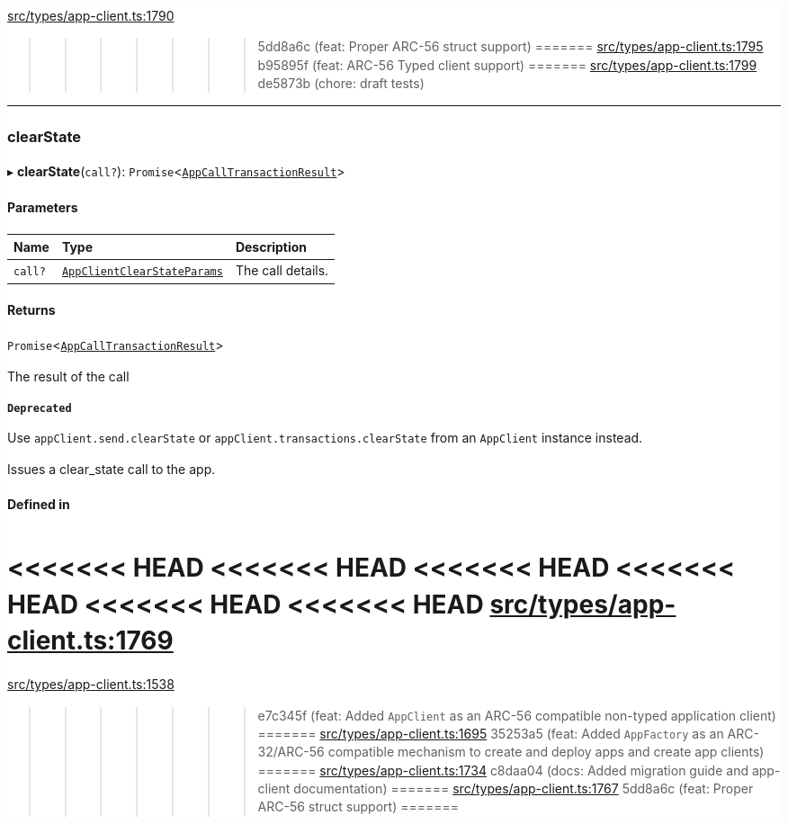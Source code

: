 [src/types/app-client.ts:1790](https://github.com/algorandfoundation/algokit-utils-ts/blob/main/src/types/app-client.ts#L1790)
>>>>>>> 5dd8a6c (feat: Proper ARC-56 struct support)
=======
[src/types/app-client.ts:1795](https://github.com/algorandfoundation/algokit-utils-ts/blob/main/src/types/app-client.ts#L1795)
>>>>>>> b95895f (feat: ARC-56 Typed client support)
=======
[src/types/app-client.ts:1799](https://github.com/algorandfoundation/algokit-utils-ts/blob/main/src/types/app-client.ts#L1799)
>>>>>>> de5873b (chore: draft tests)

___

### clearState

▸ **clearState**(`call?`): `Promise`\<[`AppCallTransactionResult`](../interfaces/types_app.AppCallTransactionResult.md)\>

#### Parameters

| Name | Type | Description |
| :------ | :------ | :------ |
| `call?` | [`AppClientClearStateParams`](../modules/types_app_client.md#appclientclearstateparams) | The call details. |

#### Returns

`Promise`\<[`AppCallTransactionResult`](../interfaces/types_app.AppCallTransactionResult.md)\>

The result of the call

**`Deprecated`**

Use `appClient.send.clearState` or `appClient.transactions.clearState` from an `AppClient` instance instead.

Issues a clear_state call to the app.

#### Defined in

<<<<<<< HEAD
<<<<<<< HEAD
<<<<<<< HEAD
<<<<<<< HEAD
<<<<<<< HEAD
<<<<<<< HEAD
[src/types/app-client.ts:1769](https://github.com/algorandfoundation/algokit-utils-ts/blob/main/src/types/app-client.ts#L1769)
=======
[src/types/app-client.ts:1538](https://github.com/algorandfoundation/algokit-utils-ts/blob/main/src/types/app-client.ts#L1538)
>>>>>>> e7c345f (feat: Added `AppClient` as an ARC-56 compatible non-typed application client)
=======
[src/types/app-client.ts:1695](https://github.com/algorandfoundation/algokit-utils-ts/blob/main/src/types/app-client.ts#L1695)
>>>>>>> 35253a5 (feat: Added `AppFactory` as an ARC-32/ARC-56 compatible mechanism to create and deploy apps and create app clients)
=======
[src/types/app-client.ts:1734](https://github.com/algorandfoundation/algokit-utils-ts/blob/main/src/types/app-client.ts#L1734)
>>>>>>> c8daa04 (docs: Added migration guide and app-client documentation)
=======
[src/types/app-client.ts:1767](https://github.com/algorandfoundation/algokit-utils-ts/blob/main/src/types/app-client.ts#L1767)
>>>>>>> 5dd8a6c (feat: Proper ARC-56 struct support)
=======